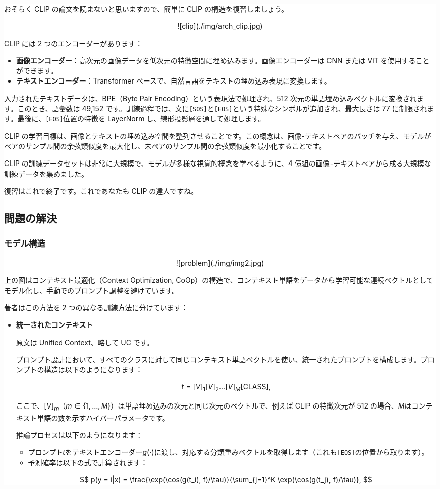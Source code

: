 おそらく CLIP の論文を読まないと思いますので、簡単に CLIP の構造を復習しましょう。

<div align="center">
<figure style={{"width": "70%"}}>
![clip](./img/arch_clip.jpg)
</figure>
</div>

CLIP には 2 つのエンコーダーがあります：

- **画像エンコーダー**：高次元の画像データを低次元の特徴空間に埋め込みます。画像エンコーダーは CNN または ViT を使用することができます。
- **テキストエンコーダー**：Transformer ベースで、自然言語をテキストの埋め込み表現に変換します。

入力されたテキストデータは、BPE（Byte Pair Encoding）という表現法で処理され、512 次元の単語埋め込みベクトルに変換されます。このとき、語彙数は 49,152 です。訓練過程では、文に`[SOS]`と`[EOS]`という特殊なシンボルが追加され、最大長さは 77 に制限されます。最後に、`[EOS]`位置の特徴を LayerNorm し、線形投影層を通して処理します。

CLIP の学習目標は、画像とテキストの埋め込み空間を整列させることです。この概念は、画像-テキストペアのバッチを与え、モデルがペアのサンプル間の余弦類似度を最大化し、未ペアのサンプル間の余弦類似度を最小化することです。

CLIP の訓練データセットは非常に大規模で、モデルが多様な視覚的概念を学べるように、4 億組の画像-テキストペアから成る大規模な訓練データを集めました。

復習はこれで終了です。これであなたも CLIP の達人ですね。

## 問題の解決

### モデル構造

<div align="center">
<figure style={{"width": "90%"}}>
![problem](./img/img2.jpg)
</figure>
</div>

上の図はコンテキスト最適化（Context Optimization, CoOp）の構造で、コンテキスト単語をデータから学習可能な連続ベクトルとしてモデル化し、手動でのプロンプト調整を避けています。

著者はこの方法を 2 つの異なる訓練方法に分けています：

- **統一されたコンテキスト**

  原文は Unified Context、略して UC です。

  プロンプト設計において、すべてのクラスに対して同じコンテキスト単語ベクトルを使い、統一されたプロンプトを構成します。プロンプトの構造は以下のようになります：

  $$
  t = [V]_1 [V]_2 \dots [V]_M \text{[CLASS]},
  $$

  ここで、$[V]_m$（$m \in \{1, \dots, M\}$）は単語埋め込みの次元と同じ次元のベクトルで、例えば CLIP の特徴次元が 512 の場合、$M$はコンテキスト単語の数を示すハイパーパラメータです。

  推論プロセスは以下のようになります：

  - プロンプト$t$をテキストエンコーダー$g(\cdot)$に渡し、対応する分類重みベクトルを取得します（これも`[EOS]`の位置から取ります）。
  - 予測確率は以下の式で計算されます：

  $$
  p(y = i|x) = \frac{\exp(\cos(g(t_i), f)/\tau)}{\sum_{j=1}^K \exp(\cos(g(t_j), f)/\tau)},
  $$
